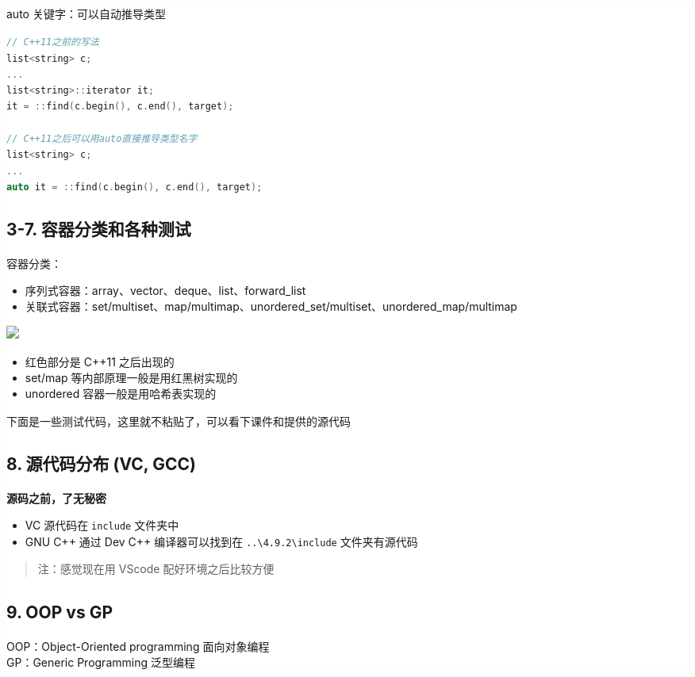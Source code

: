 auto 关键字：可以自动推导类型

```cpp
// C++11之前的写法
list<string> c;
...
list<string>::iterator it;
it = ::find(c.begin(), c.end(), target);

// C++11之后可以用auto直接推导类型名字
list<string> c;
...
auto it = ::find(c.begin(), c.end(), target);
```

## 3-7. 容器分类和各种测试

容器分类：
- 序列式容器：array、vector、deque、list、forward_list
- 关联式容器：set/multiset、map/multimap、unordered_set/multiset、unordered_map/multimap

<img src="https://silas-py-oss.oss-cn-chengdu.aliyuncs.com/img/202211232127988.png"/>

- 红色部分是 C++11 之后出现的
- set/map 等内部原理一般是用红黑树实现的
- unordered 容器一般是用哈希表实现的

下面是一些测试代码，这里就不粘贴了，可以看下课件和提供的源代码

## 8. 源代码分布 (VC, GCC)

**源码之前，了无秘密**

- VC 源代码在 `include` 文件夹中
- GNU C++ 通过 Dev C++ 编译器可以找到在 `..\4.9.2\include` 文件夹有源代码
>注：感觉现在用 VScode 配好环境之后比较方便

## 9. OOP vs GP

OOP：Object-Oriented programming 面向对象编程  
GP：Generic Programming 泛型编程
